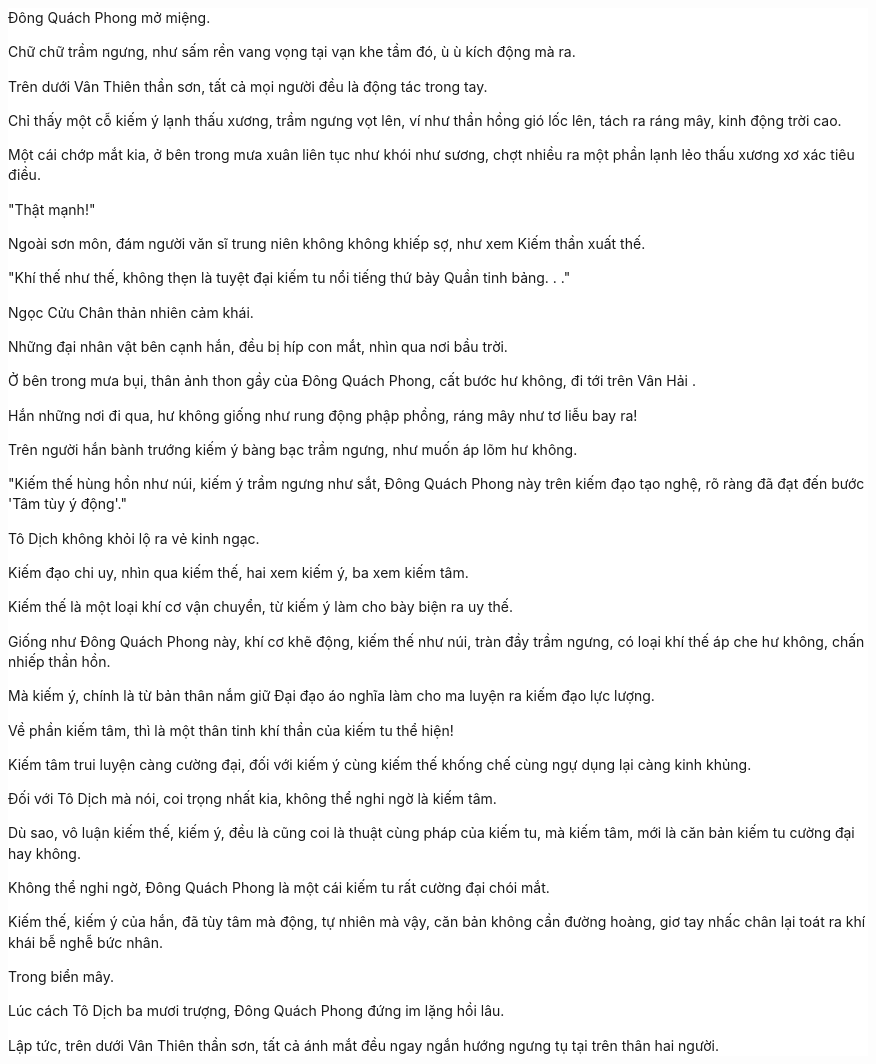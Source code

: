 Đông Quách Phong mở miệng.

Chữ chữ trầm ngưng, như sấm rền vang vọng tại vạn khe tầm đó, ù ù kích động mà ra.

Trên dưới Vân Thiên thần sơn, tất cả mọi người đều là động tác trong tay.

Chỉ thấy một cỗ kiếm ý lạnh thấu xương, trầm ngưng vọt lên, ví như thần hồng gió lốc lên, tách ra ráng mây, kinh động trời cao.

Một cái chớp mắt kia, ở bên trong mưa xuân liên tục như khói như sương, chợt nhiều ra một phần lạnh lẻo thấu xương xơ xác tiêu điều.

"Thật mạnh!"

Ngoài sơn môn, đám người văn sĩ trung niên không không khiếp sợ, như xem Kiếm thần xuất thế.

"Khí thế như thế, không thẹn là tuyệt đại kiếm tu nổi tiếng thứ bảy Quần tinh bảng. . ."

Ngọc Cửu Chân thản nhiên cảm khái.

Những đại nhân vật bên cạnh hắn, đều bị híp con mắt, nhìn qua nơi bầu trời.

Ở bên trong mưa bụi, thân ảnh thon gầy của Đông Quách Phong, cất bước hư không, đi tới trên Vân Hải .

Hắn những nơi đi qua, hư không giống như rung động phập phồng, ráng mây như tơ liễu bay ra!

Trên người hắn bành trướng kiếm ý bàng bạc trầm ngưng, như muốn áp lõm hư không.

"Kiếm thế hùng hồn như núi, kiếm ý trầm ngưng như sắt, Đông Quách Phong này trên kiếm đạo tạo nghệ, rõ ràng đã đạt đến bước 'Tâm tùy ý động'."

Tô Dịch không khỏi lộ ra vẻ kinh ngạc.

Kiếm đạo chi uy, nhìn qua kiếm thế, hai xem kiếm ý, ba xem kiếm tâm.

Kiếm thế là một loại khí cơ vận chuyển, từ kiếm ý làm cho bày biện ra uy thế.

Giống như Đông Quách Phong này, khí cơ khẽ động, kiếm thế như núi, tràn đầy trầm ngưng, có loại khí thế áp che hư không, chấn nhiếp thần hồn.

Mà kiếm ý, chính là từ bản thân nắm giữ Đại đạo áo nghĩa làm cho ma luyện ra kiếm đạo lực lượng.

Về phần kiếm tâm, thì là một thân tinh khí thần của kiếm tu thể hiện!

Kiếm tâm trui luyện càng cường đại, đối với kiếm ý cùng kiếm thế khống chế cùng ngự dụng lại càng kinh khủng.

Đối với Tô Dịch mà nói, coi trọng nhất kia, không thể nghi ngờ là kiếm tâm.

Dù sao, vô luận kiếm thế, kiếm ý, đều là cũng coi là thuật cùng pháp của kiếm tu, mà kiếm tâm, mới là căn bản kiếm tu cường đại hay không.

Không thể nghi ngờ, Đông Quách Phong là một cái kiếm tu rất cường đại chói mắt.

Kiếm thế, kiếm ý của hắn, đã tùy tâm mà động, tự nhiên mà vậy, căn bản không cần đường hoàng, giơ tay nhấc chân lại toát ra khí khái bễ nghễ bức nhân.

Trong biển mây.

Lúc cách Tô Dịch ba mươi trượng, Đông Quách Phong đứng im lặng hồi lâu.

Lập tức, trên dưới Vân Thiên thần sơn, tất cả ánh mắt đều ngay ngắn hướng ngưng tụ tại trên thân hai người.
